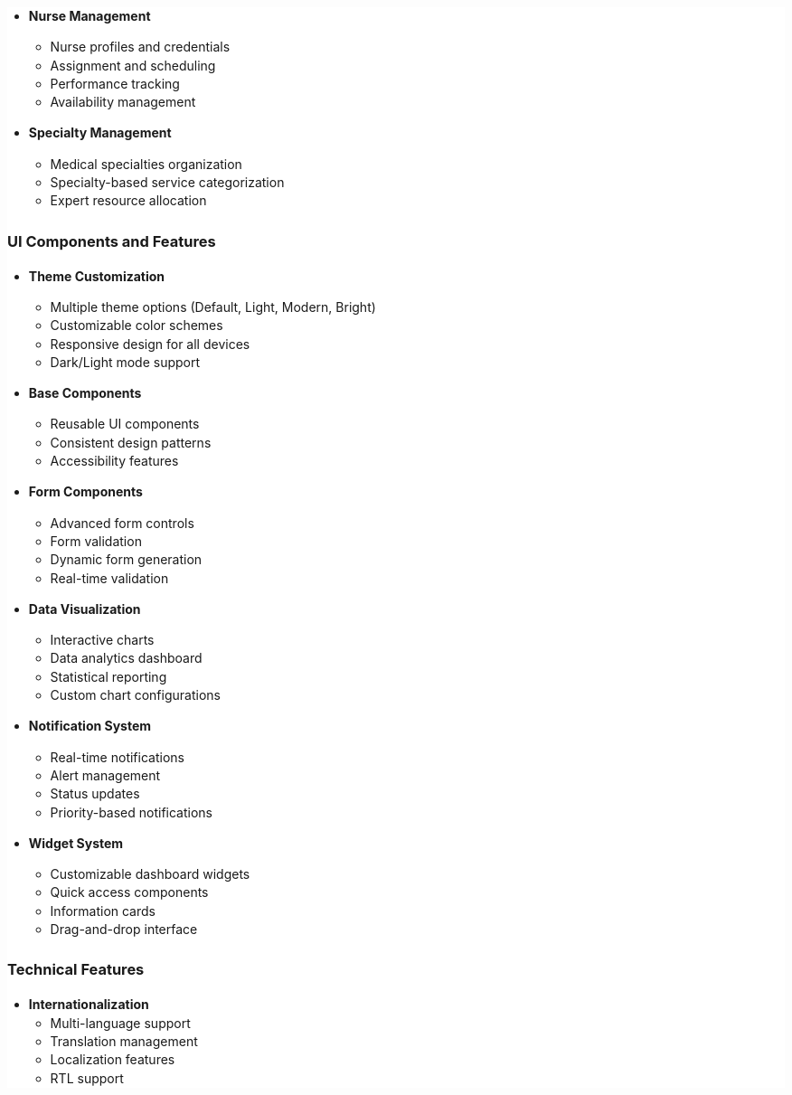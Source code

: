 - **Nurse Management**
  - Nurse profiles and credentials
  - Assignment and scheduling
  - Performance tracking
  - Availability management

- **Specialty Management**
  - Medical specialties organization
  - Specialty-based service categorization
  - Expert resource allocation

### UI Components and Features
- **Theme Customization**
  - Multiple theme options (Default, Light, Modern, Bright)
  - Customizable color schemes
  - Responsive design for all devices
  - Dark/Light mode support

- **Base Components**
  - Reusable UI components
  - Consistent design patterns
  - Accessibility features

- **Form Components**
  - Advanced form controls
  - Form validation
  - Dynamic form generation
  - Real-time validation

- **Data Visualization**
  - Interactive charts
  - Data analytics dashboard
  - Statistical reporting
  - Custom chart configurations

- **Notification System**
  - Real-time notifications
  - Alert management
  - Status updates
  - Priority-based notifications

- **Widget System**
  - Customizable dashboard widgets
  - Quick access components
  - Information cards
  - Drag-and-drop interface

### Technical Features
- **Internationalization**
  - Multi-language support
  - Translation management
  - Localization features
  - RTL support
